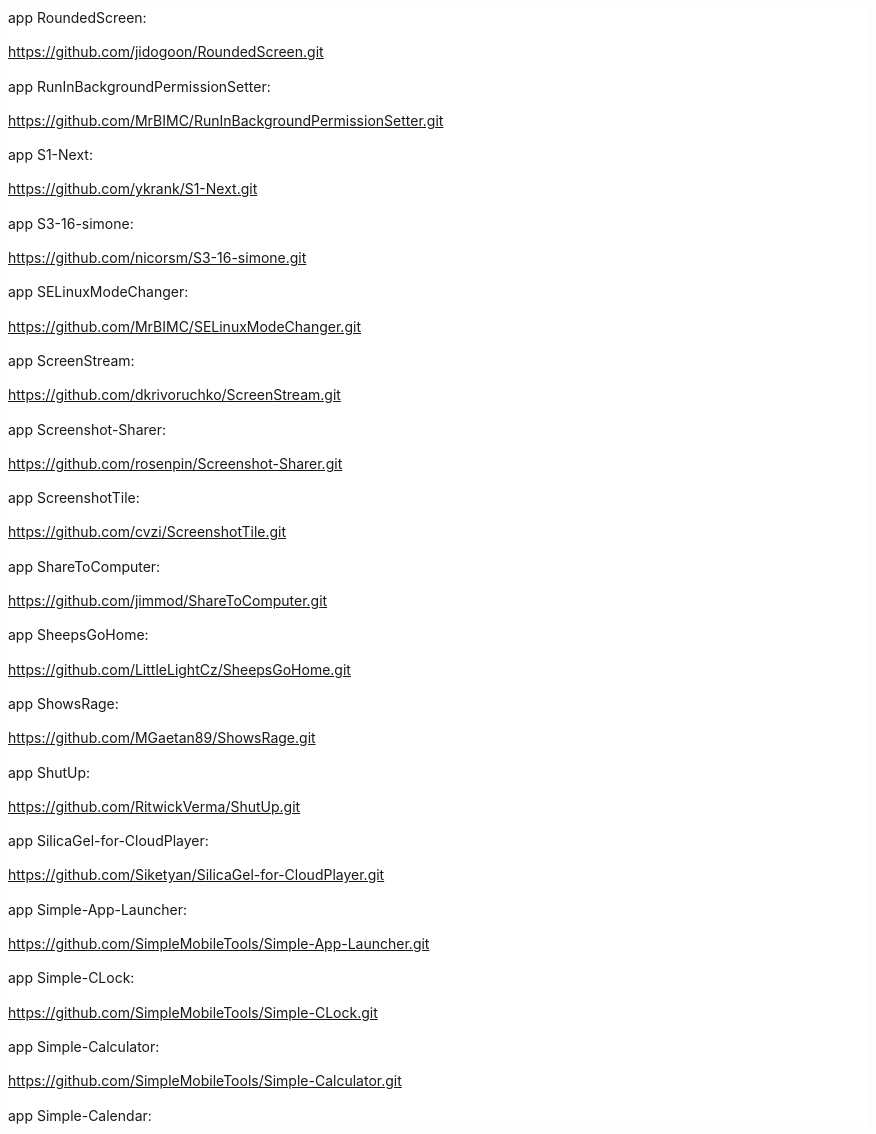 app RoundedScreen: 
  
https://github.com/jidogoon/RoundedScreen.git 
  
app RunInBackgroundPermissionSetter: 
  
https://github.com/MrBIMC/RunInBackgroundPermissionSetter.git 
  
app S1-Next: 
  
https://github.com/ykrank/S1-Next.git 
  
app S3-16-simone: 
  
https://github.com/nicorsm/S3-16-simone.git 
  
app SELinuxModeChanger: 
  
https://github.com/MrBIMC/SELinuxModeChanger.git 
  
app ScreenStream: 
  
https://github.com/dkrivoruchko/ScreenStream.git 
  
app Screenshot-Sharer: 
  
https://github.com/rosenpin/Screenshot-Sharer.git 
  
app ScreenshotTile: 
  
https://github.com/cvzi/ScreenshotTile.git 
  
app ShareToComputer: 
  
https://github.com/jimmod/ShareToComputer.git 
  
app SheepsGoHome: 
  
https://github.com/LittleLightCz/SheepsGoHome.git 
  
app ShowsRage: 
  
https://github.com/MGaetan89/ShowsRage.git 
  
app ShutUp: 
  
https://github.com/RitwickVerma/ShutUp.git 
  
app SilicaGel-for-CloudPlayer: 
  
https://github.com/Siketyan/SilicaGel-for-CloudPlayer.git 
  
app Simple-App-Launcher: 
  
https://github.com/SimpleMobileTools/Simple-App-Launcher.git 
  
app Simple-CLock: 
  
https://github.com/SimpleMobileTools/Simple-CLock.git 
  
app Simple-Calculator: 
  
https://github.com/SimpleMobileTools/Simple-Calculator.git 
  
app Simple-Calendar: 
  